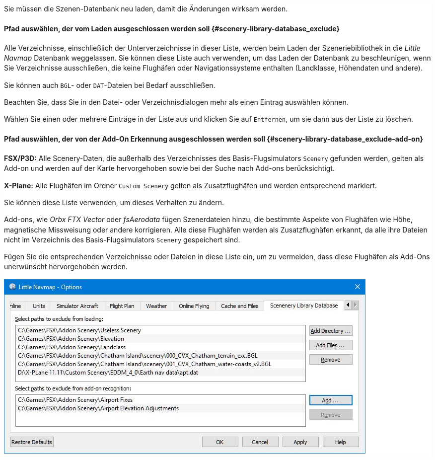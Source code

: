 Sie müssen die Szenen-Datenbank neu laden, damit die Änderungen wirksam werden.

#### Pfad auswählen, der vom Laden ausgeschlossen werden soll {#scenery-library-database_exclude}

Alle Verzeichnisse, einschließlich der Unterverzeichnisse in dieser Liste, werden beim Laden der Szeneriebibliothek in die _Little Navmap_ Datenbank weggelassen. Sie können diese Liste auch verwenden, um das Laden der Datenbank zu beschleunigen, wenn Sie Verzeichnisse ausschließen, die keine Flughäfen oder Navigationssysteme enthalten (Landklasse, Höhendaten und andere).

Sie können auch `BGL`- oder `DAT`-Dateien bei Bedarf ausschließen.

Beachten Sie, dass Sie in den Datei- oder Verzeichnisdialogen mehr als einen Eintrag auswählen können.

Wählen Sie einen oder mehrere Einträge in der Liste aus und klicken Sie auf `Entfernen`, um sie dann aus der Liste zu löschen.

#### Pfad auswählen, der von der Add-On Erkennung ausgeschlossen werden soll {#scenery-library-database_exclude-add-on}

**FSX/P3D:** Alle Scenery-Daten, die außerhalb des Verzeichnisses des Basis-Flugsimulators `Scenery` gefunden werden, gelten als Add-on und werden auf der Karte hervorgehoben sowie bei der Suche nach Add-ons berücksichtigt.

**X-Plane:** Alle Flughäfen im Ordner `Custom Scenery` gelten als Zusatzflughäfen und werden entsprechend markiert.

Sie können diese Liste verwenden, um dieses Verhalten zu ändern.

Add-ons, wie _Orbx FTX Vector_ oder _fsAerodata_ fügen Szenerdateien hinzu, die bestimmte Aspekte von Flughäfen wie Höhe, magnetische Missweisung oder andere korrigieren. Alle diese Flughäfen werden als Zusatzflughäfen erkannt, da alle ihre Dateien nicht im Verzeichnis des Basis-Flugsimulators `Scenery` gespeichert sind.

Fügen Sie die entsprechenden Verzeichnisse oder Dateien in diese Liste ein, um zu vermeiden, dass diese Flughäfen als Add-Ons unerwünscht hervorgehoben werden.

![Scenery Library Database](../images/optionscenery.jpg "Scenery Library Database")
